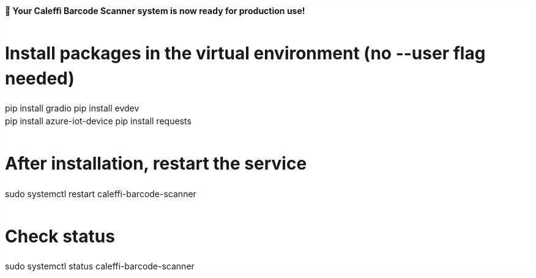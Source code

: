 
**🎉 Your Caleffi Barcode Scanner system is now ready for production use!**



# Install packages in the virtual environment (no --user flag needed)
pip install gradio
pip install evdev  
pip install azure-iot-device
pip install requests

# After installation, restart the service
sudo systemctl restart caleffi-barcode-scanner

# Check status
sudo systemctl status caleffi-barcode-scanner